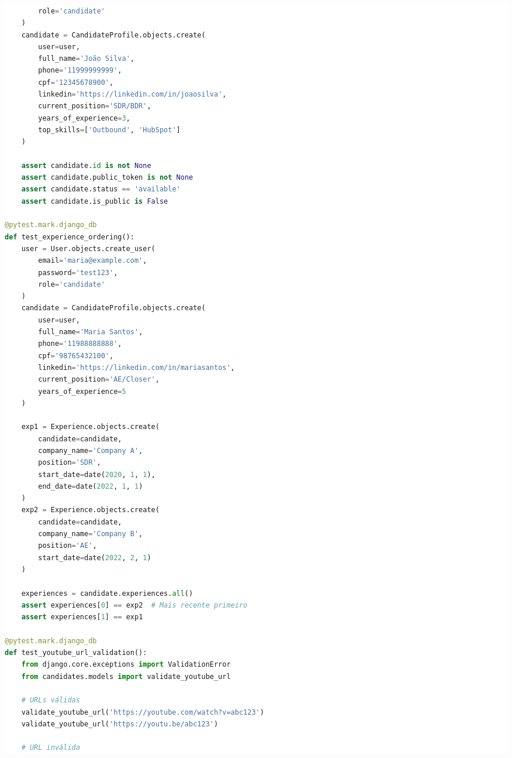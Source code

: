   ```python
          role='candidate'
      )
      candidate = CandidateProfile.objects.create(
          user=user,
          full_name='João Silva',
          phone='11999999999',
          cpf='12345678900',
          linkedin='https://linkedin.com/in/joaosilva',
          current_position='SDR/BDR',
          years_of_experience=3,
          top_skills=['Outbound', 'HubSpot']
      )

      assert candidate.id is not None
      assert candidate.public_token is not None
      assert candidate.status == 'available'
      assert candidate.is_public is False

  @pytest.mark.django_db
  def test_experience_ordering():
      user = User.objects.create_user(
          email='maria@example.com',
          password='test123',
          role='candidate'
      )
      candidate = CandidateProfile.objects.create(
          user=user,
          full_name='Maria Santos',
          phone='11988888888',
          cpf='98765432100',
          linkedin='https://linkedin.com/in/mariasantos',
          current_position='AE/Closer',
          years_of_experience=5
      )

      exp1 = Experience.objects.create(
          candidate=candidate,
          company_name='Company A',
          position='SDR',
          start_date=date(2020, 1, 1),
          end_date=date(2022, 1, 1)
      )
      exp2 = Experience.objects.create(
          candidate=candidate,
          company_name='Company B',
          position='AE',
          start_date=date(2022, 2, 1)
      )

      experiences = candidate.experiences.all()
      assert experiences[0] == exp2  # Mais recente primeiro
      assert experiences[1] == exp1

  @pytest.mark.django_db
  def test_youtube_url_validation():
      from django.core.exceptions import ValidationError
      from candidates.models import validate_youtube_url

      # URLs válidas
      validate_youtube_url('https://youtube.com/watch?v=abc123')
      validate_youtube_url('https://youtu.be/abc123')

      # URL inválida
  ```